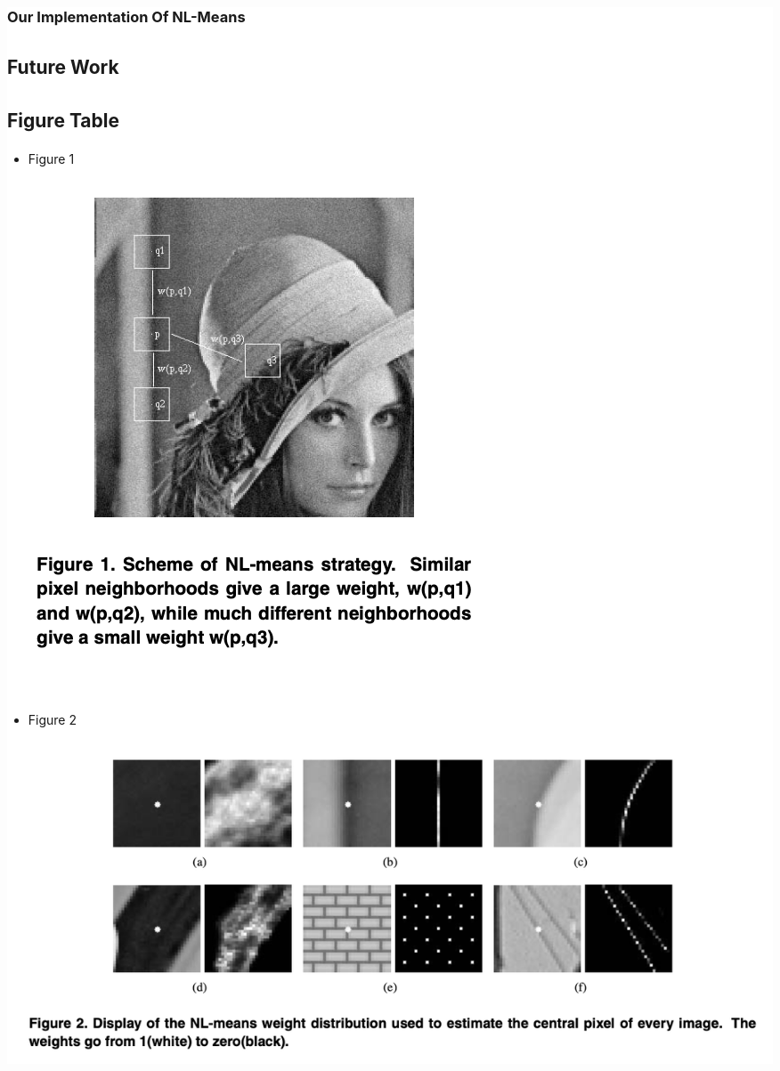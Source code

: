 ### Our Implementation Of NL-Means

## Future Work

## Figure Table

* Figure 1

![](./figure1.png)

* Figure 2

![](./figure2.png)
